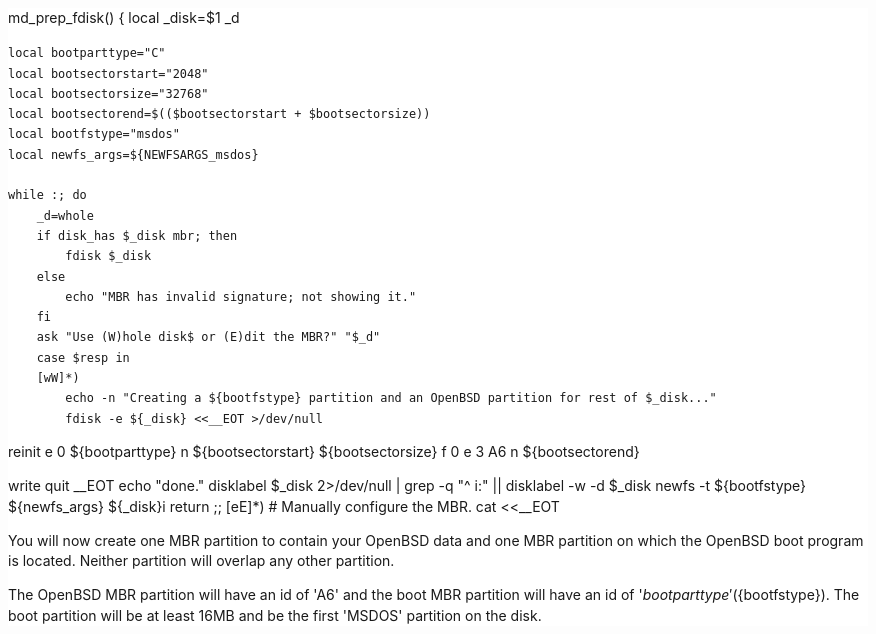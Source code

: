 md_prep_fdisk() {
	local _disk=$1 _d

	local bootparttype="C"
	local bootsectorstart="2048"
	local bootsectorsize="32768"
	local bootsectorend=$(($bootsectorstart + $bootsectorsize))
	local bootfstype="msdos"
	local newfs_args=${NEWFSARGS_msdos}

	while :; do
		_d=whole
		if disk_has $_disk mbr; then
			fdisk $_disk
		else
			echo "MBR has invalid signature; not showing it."
		fi
		ask "Use (W)hole disk$ or (E)dit the MBR?" "$_d"
		case $resp in
		[wW]*)
			echo -n "Creating a ${bootfstype} partition and an OpenBSD partition for rest of $_disk..."
			fdisk -e ${_disk} <<__EOT >/dev/null
reinit
e 0
${bootparttype}
n
${bootsectorstart}
${bootsectorsize}
f 0
e 3
A6
n
${bootsectorend}

write
quit
__EOT
			echo "done."
			disklabel $_disk 2>/dev/null | grep -q "^  i:" || disklabel -w -d $_disk
			newfs -t ${bootfstype} ${newfs_args} ${_disk}i
			return ;;
		[eE]*)
			# Manually configure the MBR.
			cat <<__EOT

You will now create one MBR partition to contain your OpenBSD data
and one MBR partition on which the OpenBSD boot program is located.
Neither partition will overlap any other partition.

The OpenBSD MBR partition will have an id of 'A6' and the boot MBR
partition will have an id of '${bootparttype}' (${bootfstype}).
The boot partition will be at least 16MB and be the first 'MSDOS'
partition on the disk.
